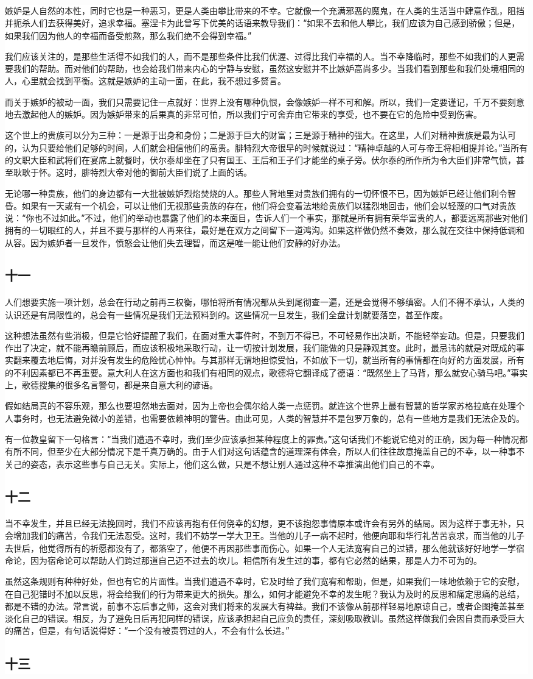 <div class="p">

嫉妒是人自然的本性，同时它也是一种恶习，更是人类由攀比带来的不幸。它就像一个充满邪恶的魔鬼，在人类的生活当中肆意作乱，阻挡并扼杀人们去获得美好，追求幸福。塞涅卡为此曾写下优美的话语来教导我们：“如果不去和他人攀比，我们应该为自己感到骄傲；但是，如果我们因为他人的幸福而备受煎熬，那么我们绝不会得到幸福。”

我们应该关注的，是那些生活得不如我们的人，而不是那些条件比我们优渥、过得比我们幸福的人。当不幸降临时，那些不如我们的人更需要我们的帮助。而对他们的帮助，也会给我们带来内心的宁静与安慰，虽然这安慰并不比嫉妒高尚多少。当我们看到那些和我们处境相同的人，心里就会找到平衡。这就是嫉妒的主动一面，在此，我不想过多赘言。

而关于嫉妒的被动一面，我们只需要记住一点就好：世界上没有哪种仇恨，会像嫉妒一样不可和解。所以，我们一定要谨记，千万不要刻意地去激起他人的嫉妒。因为嫉妒带来的后果真的非常可怕，所以我们宁可舍弃由它带来的享受，也不要在它的危险中受到伤害。

这个世上的贵族可以分为三种：一是源于出身和身份；二是源于巨大的财富；三是源于精神的强大。在这里，人们对精神贵族是最为认可的，认为只要给他们足够的时间，人们就会相信他们的高贵。腓特烈大帝很早的时候就说过：“精神卓越的人可与帝王将相相提并论。”当所有的文职大臣和武将们在宴席上就餐时，伏尔泰却坐在了只有国王、王后和王子们才能坐的桌子旁。伏尔泰的所作所为令大臣们非常气愤，甚至耿耿于怀。这时，腓特烈大帝对他的御前大臣们说了上面的话。

无论哪一种贵族，他们的身边都有一大批被嫉妒烈焰焚烧的人。那些人背地里对贵族们拥有的一切怀恨不已，因为嫉妒已经让他们利令智昏。如果有一天或有一个机会，可以让他们无视那些贵族的存在，他们将会变着法地给贵族们以猛烈地回击，他们会以轻蔑的口气对贵族说：“你也不过如此。”不过，他们的举动也暴露了他们的本来面目，告诉人们一个事实，那就是所有拥有荣华富贵的人，都要远离那些对他们拥有的一切眼红的人，并且不要与那样的人再来往，最好是在双方之间留下一道鸿沟。如果这样做仍然不奏效，那么就在交往中保持低调和从容。因为嫉妒者一旦发作，愤怒会让他们失去理智，而这是唯一能让他们安静的好办法。

</div>

## 十一

<div class="p">

人们想要实施一项计划，总会在行动之前再三权衡，哪怕将所有情况都从头到尾彻查一遍，还是会觉得不够缜密。人们不得不承认，人类的认识还是有局限性的，总会有一些情况是我们无法预料到的。这些情况一旦发生，我们全盘计划就要落空，甚至作废。

这种想法虽然有些消极，但是它恰好提醒了我们，在面对重大事件时，不到万不得已，不可轻易作出决断，不能轻举妄动。但是，只要我们作出了决定，就不能再瞻前顾后，而应该积极地采取行动，让一切按计划发展，我们能做的只是静观其变。此时，最忌讳的就是对既成的事实翻来覆去地后悔，对并没有发生的危险忧心忡忡。与其那样无谓地担惊受怕，不如放下一切，就当所有的事情都在向好的方面发展，所有的不利因素都已不再重要。意大利人在这方面也和我们有相同的观点，歌德将它翻译成了德语：“既然坐上了马背，那么就安心骑马吧。”事实上，歌德搜集的很多名言警句，都是来自意大利的谚语。

假如结局真的不容乐观，那么也要坦然地去面对，因为上帝也会偶尔给人类一点惩罚。就连这个世界上最有智慧的哲学家苏格拉底在处理个人事务时，也无法避免微小的差错，也需要依赖神明的警告。由此可见，人类的智慧并不是包罗万象的，总有一些地方是我们无法企及的。

有一位教皇留下一句格言：“当我们遭遇不幸时，我们至少应该承担某种程度上的罪责。”这句话我们不能说它绝对的正确，因为每一种情况都有所不同，但至少在大部分情况下是千真万确的。由于人们对这句话蕴含的道理深有体会，所以人们往往故意掩盖自己的不幸，以一种事不关己的姿态，表示这些事与自己无关。实际上，他们这么做，只是不想让别人通过这种不幸推演出他们自己的不幸。

</div>

## 十二

<div class="p">

当不幸发生，并且已经无法挽回时，我们不应该再抱有任何侥幸的幻想，更不该抱怨事情原本或许会有另外的结局。因为这样于事无补，只会增加我们的痛苦，令我们无法忍受。这时，我们不妨学一学大卫王。当他的儿子一病不起时，他便向耶和华行礼苦苦哀求，而当他的儿子去世后，他觉得所有的祈愿都没有了，都落空了，他便不再因那些事而伤心。如果一个人无法宽宥自己的过错，那么他就该好好地学一学宿命论，因为宿命论可以帮助人们跨过那道自己迈不过去的坎儿。相信所有发生过的事，都有它必然的结果，那是人力不可为的。

虽然这条规则有种种好处，但也有它的片面性。当我们遭遇不幸时，它及时给了我们宽宥和帮助，但是，如果我们一味地依赖于它的安慰，在自己犯错时不加以反思，将会给我们的行为带来更大的损失。那么，如何才能避免不幸的发生呢？我认为及时的反思和痛定思痛的总结，都是不错的办法。常言说，前事不忘后事之师，这会对我们将来的发展大有裨益。我们不该像从前那样轻易地原谅自己，或者企图掩盖甚至淡化自己的错误。相反，为了避免日后再犯同样的错误，应该承担起自己应负的责任，深刻吸取教训。虽然这样做我们会因自责而承受巨大的痛苦，但是，有句话说得好：“一个没有被责罚过的人，不会有什么长进。”

</div>

## 十三

<div class="p">
